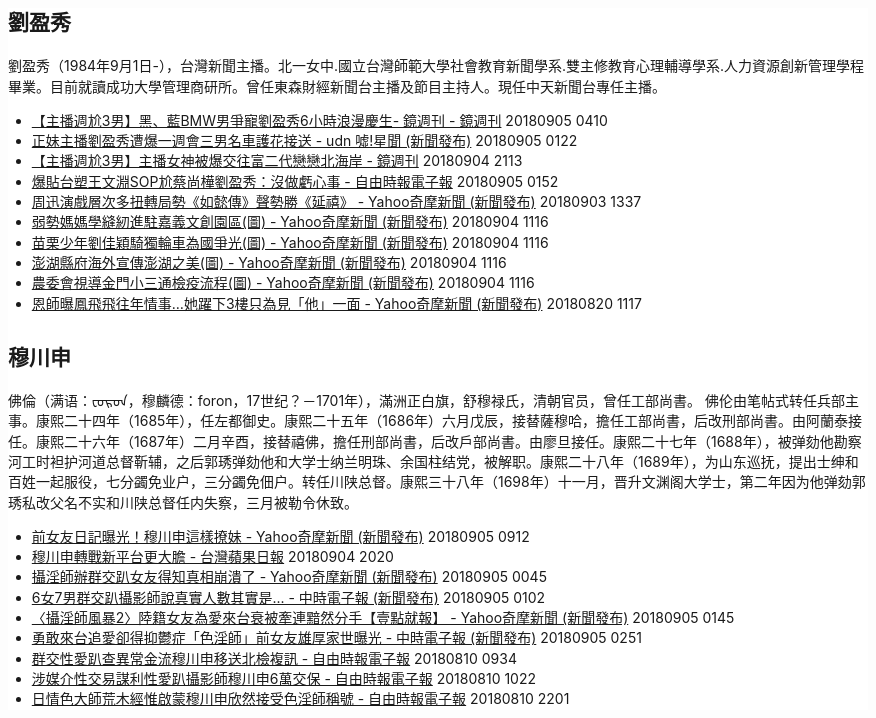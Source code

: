 ## 劉盈秀

劉盈秀（1984年9月1日-），台灣新聞主播。北一女中.國立台灣師範大學社會教育新聞學系.雙主修教育心理輔導學系.人力資源創新管理學程畢業。目前就讀成功大學管理商研所。曾任東森財經新聞台主播及節目主持人。現任中天新聞台專任主播。
- [【主播週尬3男】黑、藍BMW男爭寵劉盈秀6小時浪漫慶生- 鏡週刊 - 鏡週刊](https://www.mirrormedia.mg/story/20180904ent001 "【主播週尬3男】黑、藍BMW男爭寵劉盈秀6小時浪漫慶生- 鏡週刊 - 鏡週刊") 20180905 0410
- [正妹主播劉盈秀遭爆一週會三男名車護花接送 - udn 噓!星聞 (新聞發布)](https://stars.udn.com/star/story/10088/3349303 "正妹主播劉盈秀遭爆一週會三男名車護花接送 - udn 噓!星聞 (新聞發布)") 20180905 0122
- [【主播週尬3男】主播女神被爆交往富二代戀戀北海岸 - 鏡週刊](https://www.mirrormedia.mg/story/20180904ent002/ "【主播週尬3男】主播女神被爆交往富二代戀戀北海岸 - 鏡週刊") 20180904 2113
- [爆貼台塑王文淵SOP尬蔡尚樺劉盈秀：沒做虧心事 - 自由時報電子報](http://ent.ltn.com.tw/news/breakingnews/2541498 "爆貼台塑王文淵SOP尬蔡尚樺劉盈秀：沒做虧心事 - 自由時報電子報") 20180905 0152
- [周迅演戲層次多扭轉局勢《如懿傳》聲勢勝《延禧》 - Yahoo奇摩新聞 (新聞發布)](https://tw.news.yahoo.com/video/%E5%91%A8%E8%BF%85%E6%BC%94%E6%88%B2%E5%B1%A4%E6%AC%A1%E5%A4%9A%E6%89%AD%E8%BD%89%E5%B1%80%E5%8B%A2-%E5%A6%82%E6%87%BF%E5%82%B3-%E8%81%B2%E5%8B%A2%E5%8B%9D-%E5%BB%B6%E7%A6%A7-055528945.html "周迅演戲層次多扭轉局勢《如懿傳》聲勢勝《延禧》 - Yahoo奇摩新聞 (新聞發布)") 20180903 1337
- [弱勢媽媽學縫紉進駐嘉義文創園區(圖) - Yahoo奇摩新聞 (新聞發布)](https://tw.news.yahoo.com/%E5%BC%B1%E5%8B%A2%E5%AA%BD%E5%AA%BD%E5%AD%B8%E7%B8%AB%E7%B4%89-%E9%80%B2%E9%A7%90%E5%98%89%E7%BE%A9%E6%96%87%E5%89%B5%E5%9C%92%E5%8D%80-%E5%9C%96-104952129.html "弱勢媽媽學縫紉進駐嘉義文創園區(圖) - Yahoo奇摩新聞 (新聞發布)") 20180904 1116
- [苗栗少年劉佳穎騎獨輪車為國爭光(圖) - Yahoo奇摩新聞 (新聞發布)](https://tw.news.yahoo.com/%E8%8B%97%E6%A0%97%E5%B0%91%E5%B9%B4%E5%8A%89%E4%BD%B3%E7%A9%8E%E9%A8%8E%E7%8D%A8%E8%BC%AA%E8%BB%8A%E7%82%BA%E5%9C%8B%E7%88%AD%E5%85%89-%E5%9C%96-105753459.html "苗栗少年劉佳穎騎獨輪車為國爭光(圖) - Yahoo奇摩新聞 (新聞發布)") 20180904 1116
- [澎湖縣府海外宣傳澎湖之美(圖) - Yahoo奇摩新聞 (新聞發布)](https://tw.news.yahoo.com/%E6%BE%8E%E6%B9%96%E7%B8%A3%E5%BA%9C%E6%B5%B7%E5%A4%96%E5%AE%A3%E5%82%B3%E6%BE%8E%E6%B9%96%E4%B9%8B%E7%BE%8E-%E5%9C%96-104952106.html "澎湖縣府海外宣傳澎湖之美(圖) - Yahoo奇摩新聞 (新聞發布)") 20180904 1116
- [農委會視導金門小三通檢疫流程(圖) - Yahoo奇摩新聞 (新聞發布)](https://tw.news.yahoo.com/%E8%BE%B2%E5%A7%94%E6%9C%83%E8%A6%96%E5%B0%8E%E9%87%91%E9%96%80%E5%B0%8F%E4%B8%89%E9%80%9A%E6%AA%A2%E7%96%AB%E6%B5%81%E7%A8%8B-%E5%9C%96-104952639.html "農委會視導金門小三通檢疫流程(圖) - Yahoo奇摩新聞 (新聞發布)") 20180904 1116
- [恩師曝鳳飛飛往年情事…她躍下3樓只為見「他」一面 - Yahoo奇摩新聞 (新聞發布)](https://tw.news.yahoo.com/%E6%81%A9%E5%B8%AB%E6%9B%9D%E9%B3%B3%E9%A3%9B%E9%A3%9B%E5%BE%80%E5%B9%B4%E6%83%85%E4%BA%8B-%E5%A5%B9%E8%BA%8D%E4%B8%8B3%E6%A8%93-%E5%8F%AA%E7%82%BA%E8%A6%8B-%E4%BB%96-%E9%9D%A2-100500464.html "恩師曝鳳飛飛往年情事…她躍下3樓只為見「他」一面 - Yahoo奇摩新聞 (新聞發布)") 20180820 1117

## 穆川申

佛倫（满语：ᡶᠣᡵᠣᠨ，穆麟德：foron，17世纪？－1701年），滿洲正白旗，舒穆禄氏，清朝官员，曾任工部尚書。
佛伦由笔帖式转任兵部主事。康熙二十四年（1685年），任左都御史。康熙二十五年（1686年）六月戊辰，接替薩穆哈，擔任工部尚書，后改刑部尚書。由阿蘭泰接任。康熙二十六年（1687年）二月辛酉，接替禧佛，擔任刑部尚書，后改戶部尚書。由廖旦接任。康熙二十七年（1688年），被弹劾他勘察河工时袒护河道总督靳辅，之后郭琇弹劾他和大学士纳兰明珠、余国柱结党，被解职。康熙二十八年（1689年），为山东巡抚，提出士绅和百姓一起服役，七分蠲免业户，三分蠲免佃户。转任川陕总督。康熙三十八年（1698年）十一月，晋升文渊阁大学士，第二年因为他弹劾郭琇私改父名不实和川陕总督任内失察，三月被勒令休致。
- [前女友日記曝光！穆川申這樣撩妹 - Yahoo奇摩新聞 (新聞發布)](https://tw.news.yahoo.com/%E5%89%8D%E5%A5%B3%E5%8F%8B%E6%97%A5%E8%A8%98%E6%9B%9D%E5%85%89-%E7%A9%86%E5%B7%9D%E7%94%B3%E9%80%99%E6%A8%A3%E6%92%A9%E5%A6%B9-085011816.html "前女友日記曝光！穆川申這樣撩妹 - Yahoo奇摩新聞 (新聞發布)") 20180905 0912
- [穆川申轉戰新平台更大膽 - 台灣蘋果日報](https://tw.news.appledaily.com/headline/daily/20180905/38117623/ "穆川申轉戰新平台更大膽 - 台灣蘋果日報") 20180904 2020
- [攝淫師辦群交趴女友得知真相崩潰了 - Yahoo奇摩新聞 (新聞發布)](https://tw.news.yahoo.com/%E6%94%9D%E6%B7%AB%E5%B8%AB%E8%BE%A6%E7%BE%A4%E4%BA%A4%E8%B6%B4-%E5%A5%B3%E5%8F%8B%E5%BE%97%E7%9F%A5%E7%9C%9F%E7%9B%B8%E5%B4%A9%E6%BD%B0%E4%BA%86-003009193.html "攝淫師辦群交趴女友得知真相崩潰了 - Yahoo奇摩新聞 (新聞發布)") 20180905 0045
- [6女7男群交趴攝影師說真實人數其實是... - 中時電子報 (新聞發布)](https://www.chinatimes.com/realtimenews/20180905001362-260402 "6女7男群交趴攝影師說真實人數其實是... - 中時電子報 (新聞發布)") 20180905 0102
- [〈攝淫師風暴2〉陸籍女友為愛來台衰被牽連黯然分手【壹點就報】 - Yahoo奇摩新聞 (新聞發布)](https://tw.news.yahoo.com/%E6%94%9D%E6%B7%AB%E5%B8%AB%E9%A2%A8%E6%9A%B42-%E9%99%B8%E7%B1%8D%E5%A5%B3%E5%8F%8B%E7%82%BA%E6%84%9B%E4%BE%86%E5%8F%B0-%E8%A1%B0%E8%A2%AB%E7%89%BD%E9%80%A3%E9%BB%AF%E7%84%B6%E5%88%86%E6%89%8B-%E5%A3%B9%E9%BB%9E%E5%B0%B1%E5%A0%B1-013800492.html "〈攝淫師風暴2〉陸籍女友為愛來台衰被牽連黯然分手【壹點就報】 - Yahoo奇摩新聞 (新聞發布)") 20180905 0145
- [勇敢來台追愛卻得抑鬱症「色淫師」前女友雄厚家世曝光 - 中時電子報 (新聞發布)](https://www.chinatimes.com/realtimenews/20180905001657-260405 "勇敢來台追愛卻得抑鬱症「色淫師」前女友雄厚家世曝光 - 中時電子報 (新聞發布)") 20180905 0251
- [群交性愛趴查異常金流穆川申移送北檢複訊 - 自由時報電子報](http://news.ltn.com.tw/news/society/breakingnews/2515601 "群交性愛趴查異常金流穆川申移送北檢複訊 - 自由時報電子報") 20180810 0934
- [涉媒介性交易謀利性愛趴攝影師穆川申6萬交保 - 自由時報電子報](http://news.ltn.com.tw/news/society/breakingnews/2515681 "涉媒介性交易謀利性愛趴攝影師穆川申6萬交保 - 自由時報電子報") 20180810 1022
- [日情色大師荒木經惟啟蒙穆川申欣然接受色淫師稱號 - 自由時報電子報](http://news.ltn.com.tw/news/society/paper/1223567 "日情色大師荒木經惟啟蒙穆川申欣然接受色淫師稱號 - 自由時報電子報") 20180810 2201
